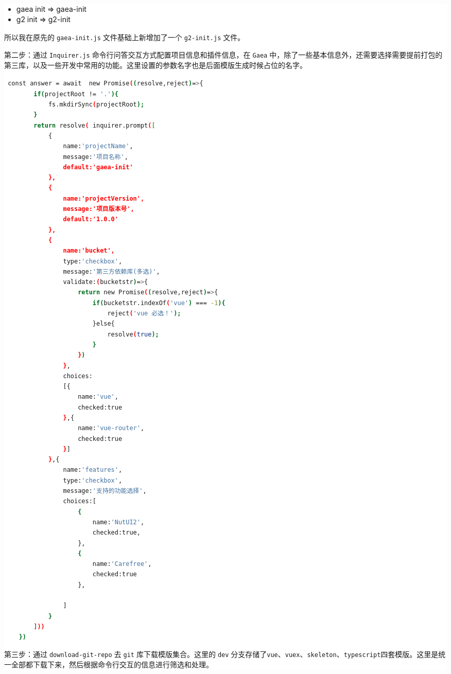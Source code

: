 - gaea init => gaea-init
- g2 init => g2-init

所以我在原先的 `gaea-init.js` 文件基础上新增加了一个 `g2-init.js` 文件。

第二步：通过 `Inquirer.js` 命令行问答交互方式配置项目信息和插件信息，在 `Gaea` 中，除了一些基本信息外，还需要选择需要提前打包的第三库，以及一些开发中常用的功能。这里设置的参数名字也是后面模版生成时候占位的名字。
```bash
 const answer = await  new Promise((resolve,reject)=>{
        if(projectRoot != '.'){
            fs.mkdirSync(projectRoot);
        }
        return resolve( inquirer.prompt([
            {
                name:'projectName',
                message:'项目名称',
                default:'gaea-init'
            },
            {
                name:'projectVersion',
                message:'项目版本号',
                default:'1.0.0'
            },
            {	
                name:'bucket',
                type:'checkbox',
                message:'第三方依赖库(多选)',
                validate:(bucketstr)=>{
                    return new Promise((resolve,reject)=>{
                        if(bucketstr.indexOf('vue') === -1){
                            reject('vue 必选！');
                        }else{
                            resolve(true);
                        }
                    })
                },
                choices:
                [{
                    name:'vue',
                    checked:true
                },{
                    name:'vue-router',
                    checked:true
                }]
            },{
                name:'features',
                type:'checkbox',
                message:'支持的功能选择',
                choices:[
                    {
                        name:'NutUI2',
                        checked:true,
                    },
                    {
                        name:'Carefree',
                        checked:true
                    },
                    
                ]
            }
        ]))
    })
```
第三步：通过 `download-git-repo` 去 `git` 库下载模版集合。这里的 `dev` 分支存储了`vue`、`vuex`、`skeleton`、`typescript`四套模版。这里是统一全部都下载下来，然后根据命令行交互的信息进行筛选和处理。